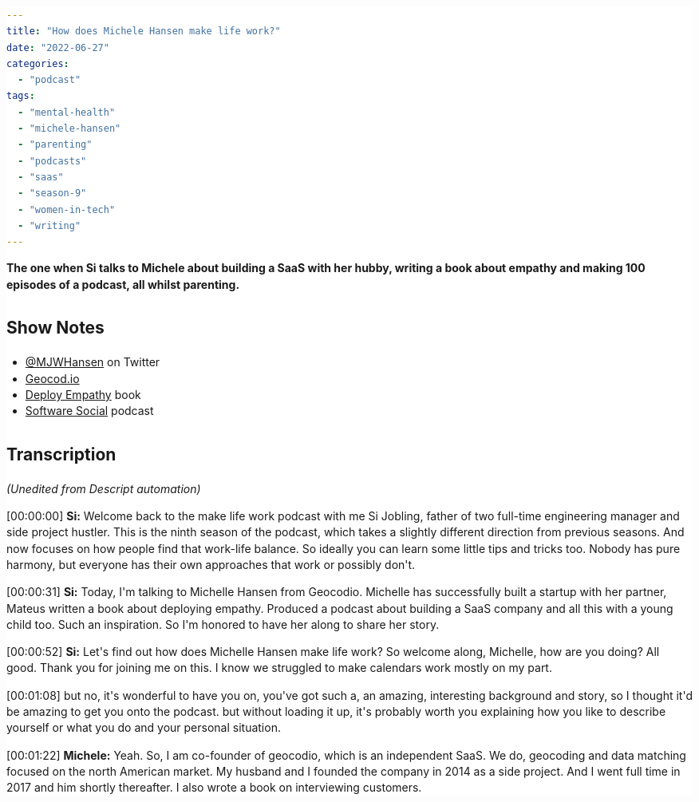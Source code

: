 ```yaml
---
title: "How does Michele Hansen make life work?"
date: "2022-06-27"
categories: 
  - "podcast"
tags: 
  - "mental-health"
  - "michele-hansen"
  - "parenting"
  - "podcasts"
  - "saas"
  - "season-9"
  - "women-in-tech"
  - "writing"
---
```


**The one when Si talks to Michele about building a SaaS with her hubby, writing a book about empathy and making 100 episodes of a podcast, all whilst parenting.**

## Show Notes

- [@MJWHansen](https://twitter.com/mjwhansen) on Twitter
- [Geocod.io](http://geocod.io)
- [Deploy Empathy](https://www.deployempathy.com/) book
- [Software Social](https://softwaresocial.dev/) podcast

## Transcription

_(Unedited from Descript automation)_

\[00:00:00\] **Si:** Welcome back to the make life work podcast with me Si Jobling, father of two full-time engineering manager and side project hustler. This is the ninth season of the podcast, which takes a slightly different direction from previous seasons. And now focuses on how people find that work-life balance. So ideally you can learn some little tips and tricks too. Nobody has pure harmony, but everyone has their own approaches that work or possibly don't. 

\[00:00:31\] **Si:** Today, I'm talking to Michelle Hansen from Geocodio. Michelle has successfully built a startup with her partner, Mateus written a book about deploying empathy. Produced a podcast about building a SaaS company and all this with a young child too. Such an inspiration. So I'm honored to have her along to share her story. 

\[00:00:52\] **Si:** Let's find out how does Michelle Hansen make life work? So welcome along, Michelle, how are you doing? All good. Thank you for joining me on this. I know we struggled to make calendars work mostly on my part.

\[00:01:08\] but no, it's wonderful to have you on, you've got such a, an amazing, interesting background and story, so I thought it'd be amazing to get you onto the podcast. but without loading it up, it's probably worth you explaining how you like to describe yourself or what you do and your personal situation.

\[00:01:22\] **Michele:** Yeah. So, I am co-founder of geocodio, which is an independent SaaS. We do, geocoding and data matching focused on the north American market. My husband and I founded the company in 2014 as a side project. And I went full time in 2017 and him shortly thereafter. I also wrote a book on interviewing customers.
